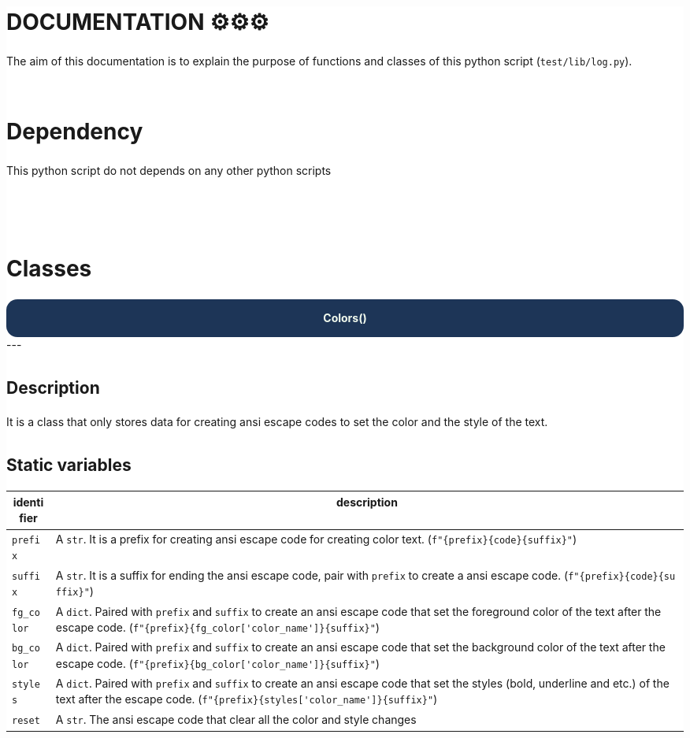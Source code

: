 <style>
.classes { /* for classes*/
    color: #F1FAEE;
    font-weight: bold;
    background: #1D3557;
    border-radius: 1rem;
    padding: 1rem;
    text-align: center;
}

.functions{
    color: #F1FAEE;
    font-weight: 500;
    background: #E63946;
    border-radius: 1rem;
    padding: 1rem;
    text-align: center;
}
</style>
# DOCUMENTATION ⚙⚙⚙
The aim of this documentation is to explain the purpose of functions and classes of this python script (`test/lib/log.py`). 
<br>
<br>

# Dependency
This python script do not depends on any other python scripts

<br>
<br>

# Classes 
<div class="classes">Colors()</div>
---

## Description
It is a class that only stores data for creating ansi escape codes to set the color and the style of the text.

## Static variables

| identifier | description |
| ----- | ----- |
| `prefix` | A `str`. It is a prefix for creating ansi escape code for creating color text. (`f"{prefix}{code}{suffix}"`) |
| `suffix` | A `str`. It is a suffix for ending the ansi escape code, pair with `prefix` to create a ansi escape code. (`f"{prefix}{code}{suffix}"`) |
| `fg_color` | A `dict`. Paired with `prefix` and `suffix` to create an ansi escape code that set the foreground color of the text after the escape code. (`f"{prefix}{fg_color['color_name']}{suffix}"`) |
| `bg_color` | A `dict`. Paired with `prefix` and `suffix` to create an ansi escape code that set the background color of the text after the escape code. (`f"{prefix}{bg_color['color_name']}{suffix}"`) |
| `styles` | A `dict`. Paired with `prefix` and `suffix` to create an ansi escape code that set the styles (bold, underline and etc.) of the text after the escape code. (`f"{prefix}{styles['color_name']}{suffix}"`) |
| `reset` | A `str`. The ansi escape code that clear all the color and style changes |
